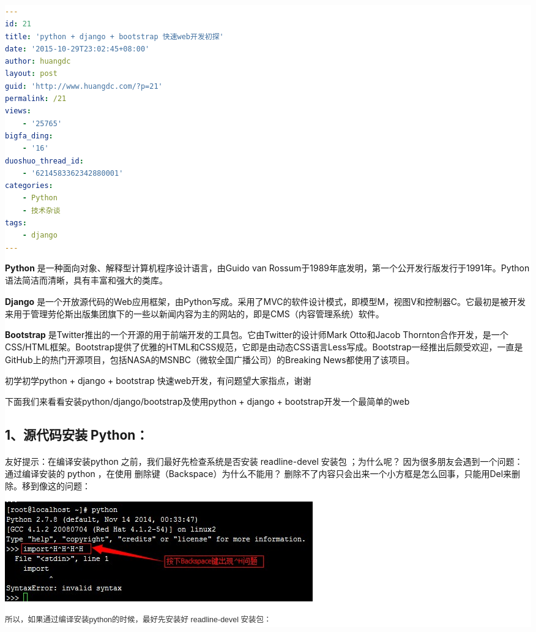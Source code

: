 ```yaml
---
id: 21
title: 'python + django + bootstrap 快速web开发初探'
date: '2015-10-29T23:02:45+08:00'
author: huangdc
layout: post
guid: 'http://www.huangdc.com/?p=21'
permalink: /21
views:
    - '25765'
bigfa_ding:
    - '16'
duoshuo_thread_id:
    - '6214583362342880001'
categories:
    - Python
    - 技术杂谈
tags:
    - django
---
```


 **Python** 是一种面向对象、解释型计算机程序设计语言，由Guido van Rossum于1989年底发明，第一个公开发行版发行于1991年。Python语法简洁而清晰，具有丰富和强大的类库。

 **Django** 是一个开放源代码的Web应用框架，由Python写成。采用了MVC的软件设计模式，即模型M，视图V和控制器C。它最初是被开发来用于管理劳伦斯出版集团旗下的一些以新闻内容为主的网站的，即是CMS（内容管理系统）软件。

 **Bootstrap** 是Twitter推出的一个开源的用于前端开发的工具包。它由Twitter的设计师Mark Otto和Jacob Thornton合作开发，是一个CSS/HTML框架。Bootstrap提供了优雅的HTML和CSS规范，它即是由动态CSS语言Less写成。Bootstrap一经推出后颇受欢迎，一直是GitHub上的热门开源项目，包括NASA的MSNBC（微软全国广播公司）的Breaking News都使用了该项目。

初学初学python + django + bootstrap 快速web开发，有问题望大家指点，谢谢

下面我们来看看安装python/django/bootstrap及使用python + django + bootstrap开发一个最简单的web

## **1、源代码安装 Python：**

友好提示：在编译安装python 之前，我们最好先检查系统是否安装 readline-devel 安装包 ；为什么呢？ 因为很多朋友会遇到一个问题：通过编译安装的 python ，在使用 删除键（Backspace）为什么不能用？ 删除不了内容只会出来一个小方框是怎么回事，只能用Del来删除。移到像这的问题：

[![233250_Moy0_588586](/assets/wp-content/uploads/2015/10/233250_Moy0_588586.jpg)](/assets/wp-content/uploads/2015/10/233250_Moy0_588586.jpg)

<span style="color: #333333; font-family: 'Microsoft YaHei', Verdana, sans-serif, 宋体; font-size: 12.5px; line-height: 22.5px; background-color: #ffffff;">所以，如果通过编译安装python的时候，最好先安装好 </span><span style="color: #333333; font-family: 'Microsoft YaHei', Verdana, sans-serif, 宋体; font-size: 12.5px; line-height: 22.5px; background-color: #ffffff;">readline-devel 安装包：</span>
